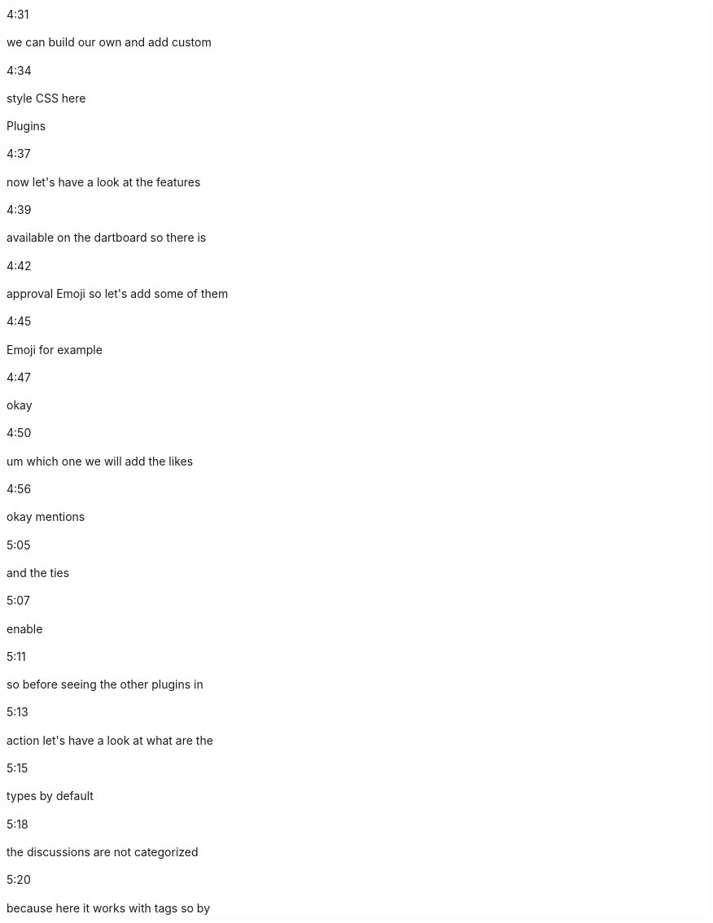 4:31

we can build our own and add custom

4:34

style CSS here

Plugins

4:37

now let's have a look at the features

4:39

available on the dartboard so there is

4:42

approval Emoji so let's add some of them

4:45

Emoji for example

4:47

okay

4:50

um which one we will add the likes

4:56

okay mentions

5:05

and the ties

5:07

enable

5:11

so before seeing the other plugins in

5:13

action let's have a look at what are the

5:15

types by default

5:18

the discussions are not categorized

5:20

because here it works with tags so by
